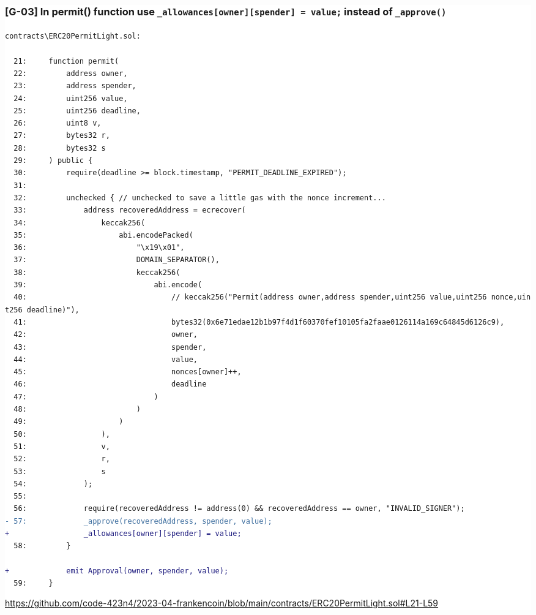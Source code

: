 ### [G-03] In permit() function use ``_allowances[owner][spender] = value;`` instead of ``_approve()``


```diff
contracts\ERC20PermitLight.sol:

  21:     function permit(
  22:         address owner,
  23:         address spender,
  24:         uint256 value,
  25:         uint256 deadline,
  26:         uint8 v,
  27:         bytes32 r,
  28:         bytes32 s
  29:     ) public {
  30:         require(deadline >= block.timestamp, "PERMIT_DEADLINE_EXPIRED");
  31: 
  32:         unchecked { // unchecked to save a little gas with the nonce increment...
  33:             address recoveredAddress = ecrecover(
  34:                 keccak256(
  35:                     abi.encodePacked(
  36:                         "\x19\x01",
  37:                         DOMAIN_SEPARATOR(),
  38:                         keccak256(
  39:                             abi.encode(
  40:                                 // keccak256("Permit(address owner,address spender,uint256 value,uint256 nonce,uint256 deadline)"),
  41:                                 bytes32(0x6e71edae12b1b97f4d1f60370fef10105fa2faae0126114a169c64845d6126c9),
  42:                                 owner,
  43:                                 spender,
  44:                                 value,
  45:                                 nonces[owner]++,
  46:                                 deadline
  47:                             )
  48:                         )
  49:                     )
  50:                 ),
  51:                 v,
  52:                 r,
  53:                 s
  54:             );
  55: 
  56:             require(recoveredAddress != address(0) && recoveredAddress == owner, "INVALID_SIGNER");
- 57:             _approve(recoveredAddress, spender, value);
+                 _allowances[owner][spender] = value;
  58:         }

+             emit Approval(owner, spender, value);  
  59:     }

```
https://github.com/code-423n4/2023-04-frankencoin/blob/main/contracts/ERC20PermitLight.sol#L21-L59
